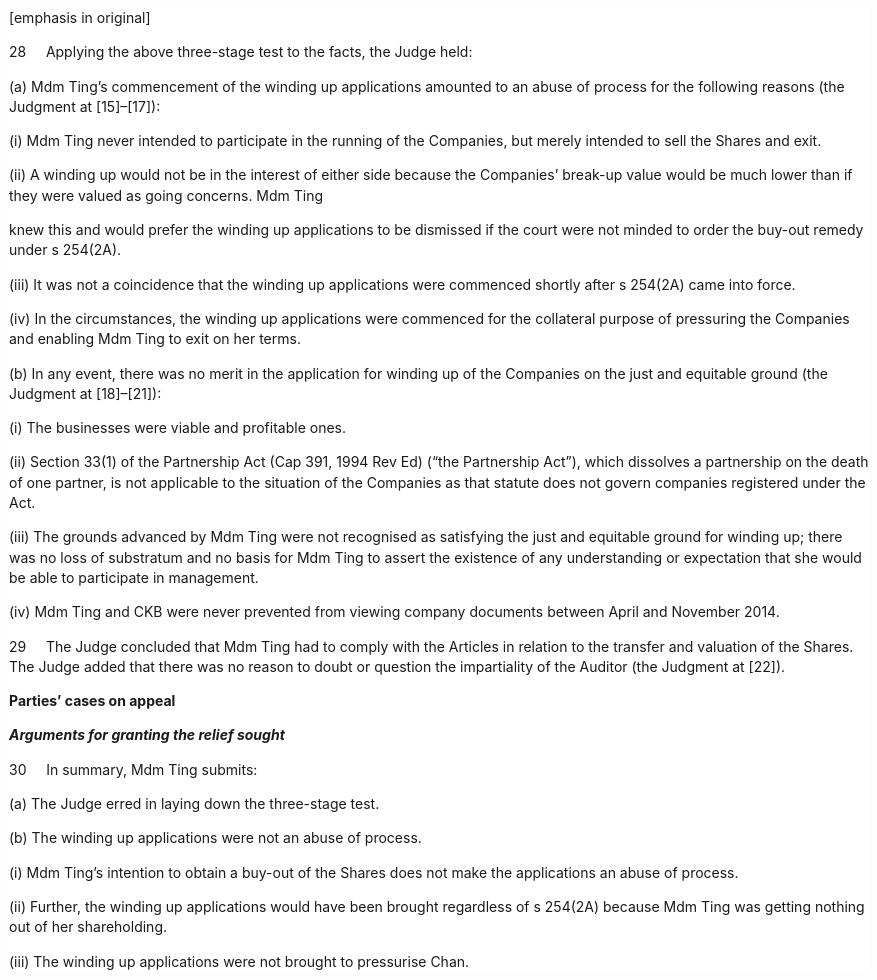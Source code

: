  [emphasis in original] 

28     Applying the above three-stage test to the facts, the Judge held: 

 (a) Mdm Ting’s commencement of the winding up applications amounted to an abuse of process for the following reasons (the Judgment at [15]–[17]): 

 (i) Mdm Ting never intended to participate in the running of the Companies, but merely intended to sell the Shares and exit. 

 (ii) A winding up would not be in the interest of either side because the Companies’ break-up value would be much lower than if they were valued as going concerns. Mdm Ting 


 knew this and would prefer the winding up applications to be dismissed if the court were not minded to order the buy-out remedy under s 254(2A). 

 (iii) It was not a coincidence that the winding up applications were commenced shortly after s 254(2A) came into force. 

 (iv) In the circumstances, the winding up applications were commenced for the collateral purpose of pressuring the Companies and enabling Mdm Ting to exit on her terms. 

 (b) In any event, there was no merit in the application for winding up of the Companies on the just and equitable ground (the Judgment at [18]–[21]): 

 (i) The businesses were viable and profitable ones. 

 (ii) Section 33(1) of the Partnership Act (Cap 391, 1994 Rev Ed) (“the Partnership Act”), which dissolves a partnership on the death of one partner, is not applicable to the situation of the Companies as that statute does not govern companies registered under the Act. 

 (iii) The grounds advanced by Mdm Ting were not recognised as satisfying the just and equitable ground for winding up; there was no loss of substratum and no basis for Mdm Ting to assert the existence of any understanding or expectation that she would be able to participate in management. 

 (iv) Mdm Ting and CKB were never prevented from viewing company documents between April and November 2014. 

29     The Judge concluded that Mdm Ting had to comply with the Articles in relation to the transfer and valuation of the Shares. The Judge added that there was no reason to doubt or question the impartiality of the Auditor (the Judgment at [22]). 

**Parties’ cases on appeal** 

**_Arguments for granting the relief sought_** 

30     In summary, Mdm Ting submits: 

 (a) The Judge erred in laying down the three-stage test. 

 (b) The winding up applications were not an abuse of process. 

 (i) Mdm Ting’s intention to obtain a buy-out of the Shares does not make the applications an abuse of process. 

 (ii) Further, the winding up applications would have been brought regardless of s 254(2A) because Mdm Ting was getting nothing out of her shareholding. 

 (iii) The winding up applications were not brought to pressurise Chan. 
